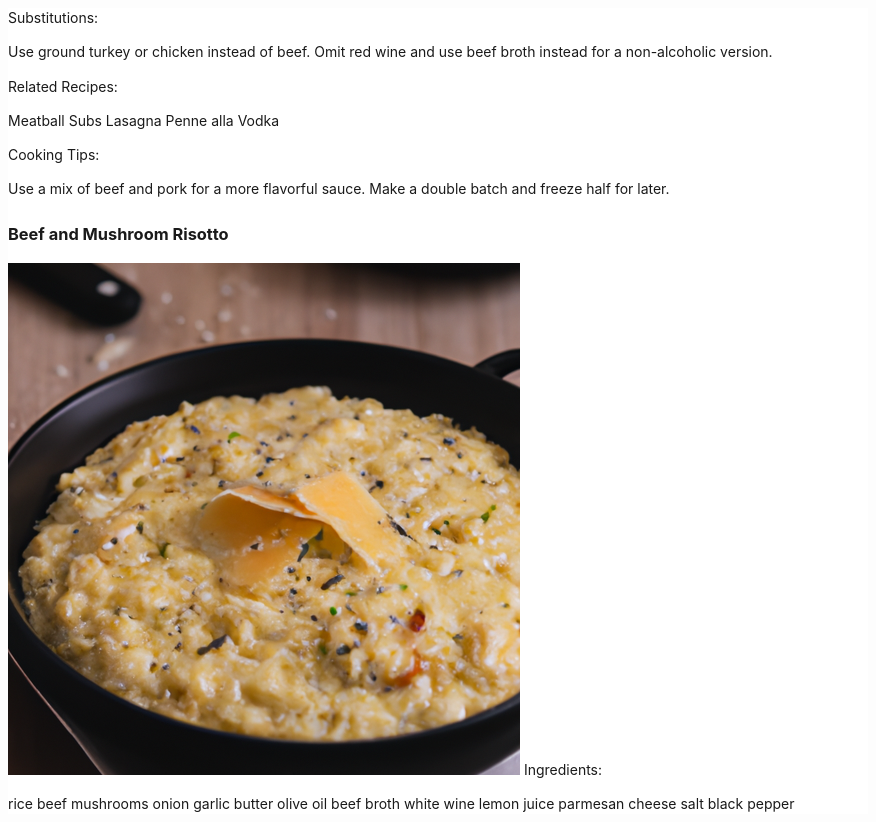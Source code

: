 Substitutions:

Use ground turkey or chicken instead of beef.
Omit red wine and use beef broth instead for a non-alcoholic version.

Related Recipes:

Meatball Subs
Lasagna
Penne alla Vodka

Cooking Tips:

Use a mix of beef and pork for a more flavorful sauce.
Make a double batch and freeze half for later.

### Beef and Mushroom Risotto

![This creamy and flavorful risotto is the perfect comfort food for a cozy night in.](images\image8318509886183590406.png)
Ingredients:

rice
beef
mushrooms
onion
garlic
butter
olive oil
beef broth
white wine
lemon juice
parmesan cheese
salt
black pepper
